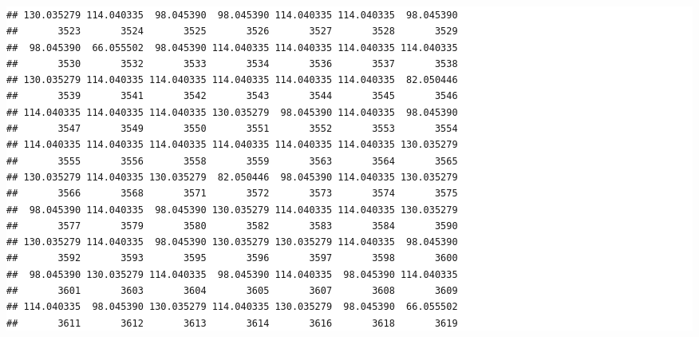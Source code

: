     ## 130.035279 114.040335  98.045390  98.045390 114.040335 114.040335  98.045390 
    ##       3523       3524       3525       3526       3527       3528       3529 
    ##  98.045390  66.055502  98.045390 114.040335 114.040335 114.040335 114.040335 
    ##       3530       3532       3533       3534       3536       3537       3538 
    ## 130.035279 114.040335 114.040335 114.040335 114.040335 114.040335  82.050446 
    ##       3539       3541       3542       3543       3544       3545       3546 
    ## 114.040335 114.040335 114.040335 130.035279  98.045390 114.040335  98.045390 
    ##       3547       3549       3550       3551       3552       3553       3554 
    ## 114.040335 114.040335 114.040335 114.040335 114.040335 114.040335 130.035279 
    ##       3555       3556       3558       3559       3563       3564       3565 
    ## 130.035279 114.040335 130.035279  82.050446  98.045390 114.040335 130.035279 
    ##       3566       3568       3571       3572       3573       3574       3575 
    ##  98.045390 114.040335  98.045390 130.035279 114.040335 114.040335 130.035279 
    ##       3577       3579       3580       3582       3583       3584       3590 
    ## 130.035279 114.040335  98.045390 130.035279 130.035279 114.040335  98.045390 
    ##       3592       3593       3595       3596       3597       3598       3600 
    ##  98.045390 130.035279 114.040335  98.045390 114.040335  98.045390 114.040335 
    ##       3601       3603       3604       3605       3607       3608       3609 
    ## 114.040335  98.045390 130.035279 114.040335 130.035279  98.045390  66.055502 
    ##       3611       3612       3613       3614       3616       3618       3619 